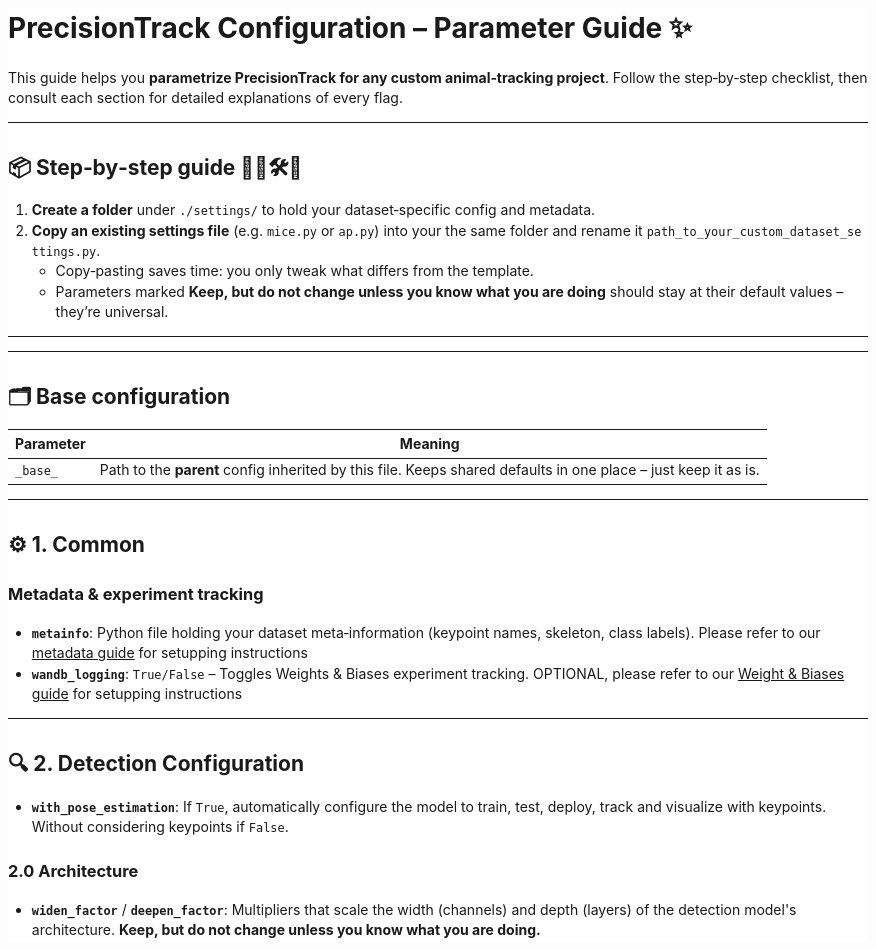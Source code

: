 # PrecisionTrack Configuration – Parameter Guide ✨

This guide helps you **parametrize PrecisionTrack for any custom animal‑tracking project**.
Follow the step‑by‑step checklist, then consult each section for detailed explanations of every flag.

---

## 📦 Step‑by‑step guide 🚶‍♂️🛠️📁

1. **Create a folder** under `./settings/` to hold your dataset‑specific config and metadata.
1. **Copy an existing settings file** (e.g. `mice.py` or `ap.py`) into your the same folder and rename it `path_to_your_custom_dataset_settings.py`.
   - Copy‑pasting saves time: you only tweak what differs from the template.
   - Parameters marked **Keep, but do not change unless you know what you are doing** should stay at their default values – they’re universal.

---

---

## 🗂 Base configuration

| Parameter | Meaning                                                                                                        |
| --------- | -------------------------------------------------------------------------------------------------------------- |
| `_base_`  | Path to the **parent** config inherited by this file. Keeps shared defaults in one place – just keep it as is. |

---

## ⚙️ 1. Common

### Metadata & experiment tracking

- **`metainfo`**: Python file holding your dataset meta‑information (keypoint names, skeleton, class labels). Please refer to our [metadata guide](https://github.com/VincentCoulombe/precision_track/tree/main/configs/metadata) for setupping instructions
- **`wandb_logging`**: `True/False` – Toggles Weights & Biases experiment tracking. OPTIONAL, please refer to our [Weight & Biases guide](https://github.com/VincentCoulombe/precision_track/tree/main/configs/wandb) for setupping instructions

---

## 🔍 2. Detection Configuration

- **`with_pose_estimation`**: If `True`, automatically configure the model to train, test, deploy, track and visualize with keypoints. Without considering keypoints if `False`.

### 2.0 Architecture

- **`widen_factor`** / **`deepen_factor`**: Multipliers that scale the width (channels) and depth (layers) of the detection model's architecture. **Keep, but do not change unless you know what you are doing.**
